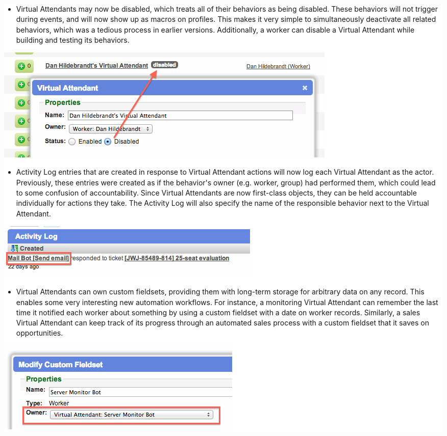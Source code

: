 * Virtual Attendants may now be disabled, which treats all of their behaviors as being disabled.  These behaviors will not trigger during events, and will now show up as macros on profiles.  This makes it very simple to simultaneously deactivate all related behaviors, which was a tedious process in earlier versions.  Additionally, a worker can disable a Virtual Attendant while building and testing its behaviors.

<div class="cerb-screenshot">
<img src="/assets/images/releases/6.5/650_va_disabled.png" class="screenshot">
</div>

* Activity Log entries that are created in response to Virtual Attendant actions will now log each Virtual Attendant as the actor.  Previously, these entries were created as if the behavior's owner (e.g. worker, group) had performed them, which could lead to some confusion of accountability.  Since Virtual Attendants are now first-class objects, they can be held accountable individually for actions they take.  The Activity Log will also specify the name of the responsible behavior next to the Virtual Attendant.

<div class="cerb-screenshot">
<img src="/assets/images/releases/6.5/650_va_actors_activities.png" class="screenshot">
</div>

* Virtual Attendants can own custom fieldsets, providing them with long-term storage for arbitrary data on any record.  This enables some very interesting new automation workflows.  For instance, a monitoring Virtual Attendant can remember the last time it notified each worker about something by using a custom fieldset with a date on worker records.  Similarly, a sales Virtual Attendant can keep track of its progress through an automated sales process with a custom fieldset that it saves on opportunities.

<div class="cerb-screenshot">
<img src="/assets/images/releases/6.5/650_va_own_fieldset.png" class="screenshot">
</div>
